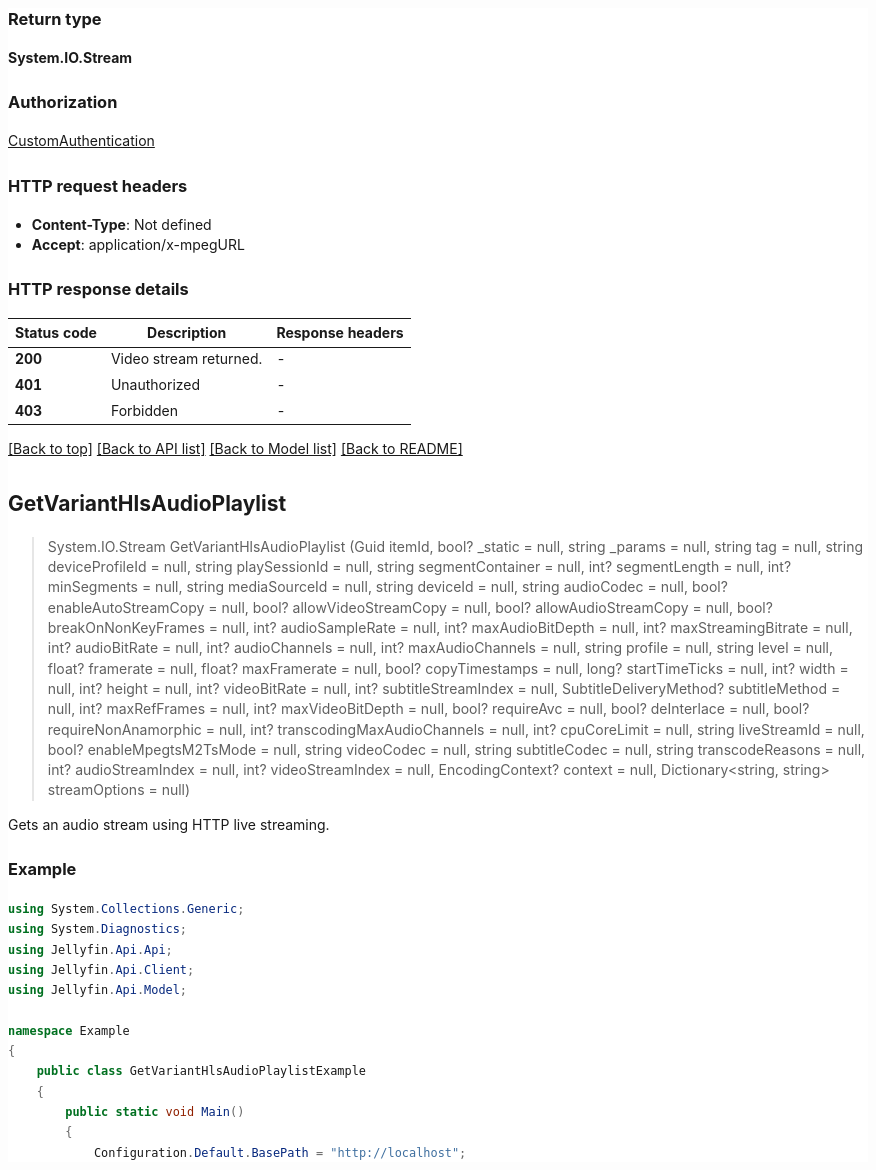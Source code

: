 ### Return type

**System.IO.Stream**

### Authorization

[CustomAuthentication](../README.md#CustomAuthentication)

### HTTP request headers

- **Content-Type**: Not defined
- **Accept**: application/x-mpegURL


### HTTP response details
| Status code | Description | Response headers |
|-------------|-------------|------------------|
| **200** | Video stream returned. |  -  |
| **401** | Unauthorized |  -  |
| **403** | Forbidden |  -  |

[[Back to top]](#)
[[Back to API list]](../README.md#documentation-for-api-endpoints)
[[Back to Model list]](../README.md#documentation-for-models)
[[Back to README]](../README.md)


## GetVariantHlsAudioPlaylist

> System.IO.Stream GetVariantHlsAudioPlaylist (Guid itemId, bool? _static = null, string _params = null, string tag = null, string deviceProfileId = null, string playSessionId = null, string segmentContainer = null, int? segmentLength = null, int? minSegments = null, string mediaSourceId = null, string deviceId = null, string audioCodec = null, bool? enableAutoStreamCopy = null, bool? allowVideoStreamCopy = null, bool? allowAudioStreamCopy = null, bool? breakOnNonKeyFrames = null, int? audioSampleRate = null, int? maxAudioBitDepth = null, int? maxStreamingBitrate = null, int? audioBitRate = null, int? audioChannels = null, int? maxAudioChannels = null, string profile = null, string level = null, float? framerate = null, float? maxFramerate = null, bool? copyTimestamps = null, long? startTimeTicks = null, int? width = null, int? height = null, int? videoBitRate = null, int? subtitleStreamIndex = null, SubtitleDeliveryMethod? subtitleMethod = null, int? maxRefFrames = null, int? maxVideoBitDepth = null, bool? requireAvc = null, bool? deInterlace = null, bool? requireNonAnamorphic = null, int? transcodingMaxAudioChannels = null, int? cpuCoreLimit = null, string liveStreamId = null, bool? enableMpegtsM2TsMode = null, string videoCodec = null, string subtitleCodec = null, string transcodeReasons = null, int? audioStreamIndex = null, int? videoStreamIndex = null, EncodingContext? context = null, Dictionary<string, string> streamOptions = null)

Gets an audio stream using HTTP live streaming.

### Example

```csharp
using System.Collections.Generic;
using System.Diagnostics;
using Jellyfin.Api.Api;
using Jellyfin.Api.Client;
using Jellyfin.Api.Model;

namespace Example
{
    public class GetVariantHlsAudioPlaylistExample
    {
        public static void Main()
        {
            Configuration.Default.BasePath = "http://localhost";
```
